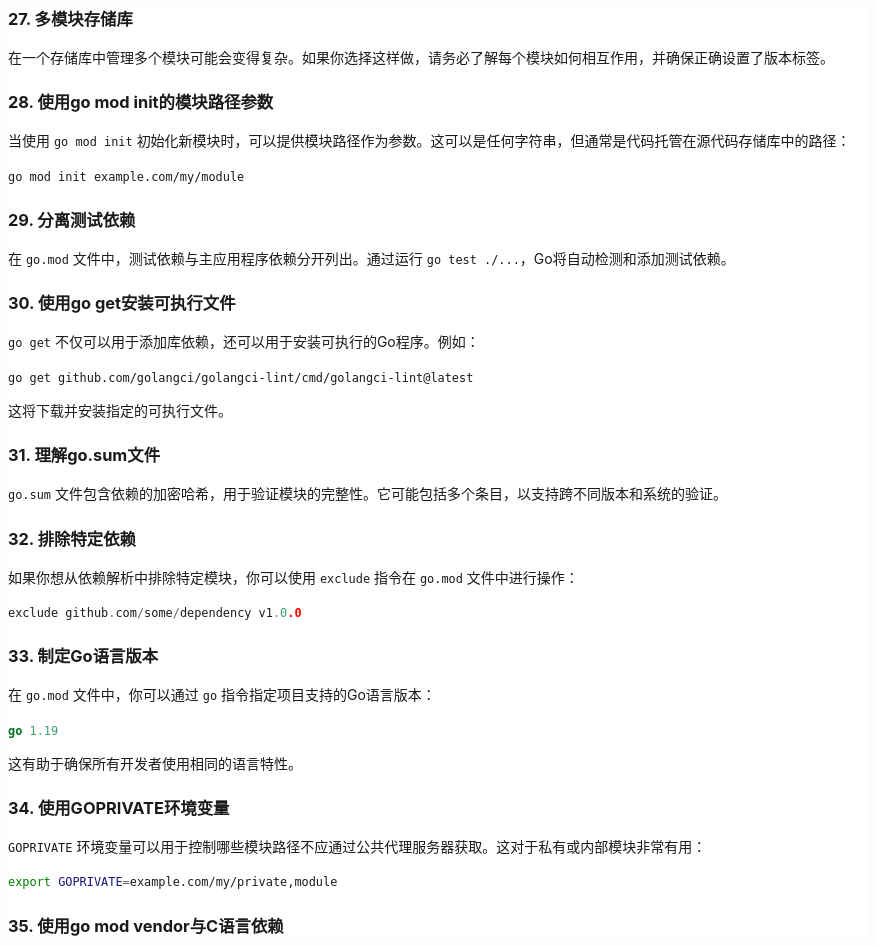 ### 27. 多模块存储库

在一个存储库中管理多个模块可能会变得复杂。如果你选择这样做，请务必了解每个模块如何相互作用，并确保正确设置了版本标签。

### 28. 使用go mod init的模块路径参数

当使用 `go mod init` 初始化新模块时，可以提供模块路径作为参数。这可以是任何字符串，但通常是代码托管在源代码存储库中的路径：

```bash
go mod init example.com/my/module
```

### 29. 分离测试依赖

在 `go.mod` 文件中，测试依赖与主应用程序依赖分开列出。通过运行 `go test ./...`，Go将自动检测和添加测试依赖。

### 30. 使用go get安装可执行文件

`go get` 不仅可以用于添加库依赖，还可以用于安装可执行的Go程序。例如：

```bash
go get github.com/golangci/golangci-lint/cmd/golangci-lint@latest
```

这将下载并安装指定的可执行文件。

### 31. 理解go.sum文件

`go.sum` 文件包含依赖的加密哈希，用于验证模块的完整性。它可能包括多个条目，以支持跨不同版本和系统的验证。

### 32. 排除特定依赖

如果你想从依赖解析中排除特定模块，你可以使用 `exclude` 指令在 `go.mod` 文件中进行操作：

```go
exclude github.com/some/dependency v1.0.0
```

### 33. 制定Go语言版本

在 `go.mod` 文件中，你可以通过 `go` 指令指定项目支持的Go语言版本：

```go
go 1.19
```

这有助于确保所有开发者使用相同的语言特性。

### 34. 使用GOPRIVATE环境变量

`GOPRIVATE` 环境变量可以用于控制哪些模块路径不应通过公共代理服务器获取。这对于私有或内部模块非常有用：

```bash
export GOPRIVATE=example.com/my/private,module
```

### 35. 使用go mod vendor与C语言依赖
